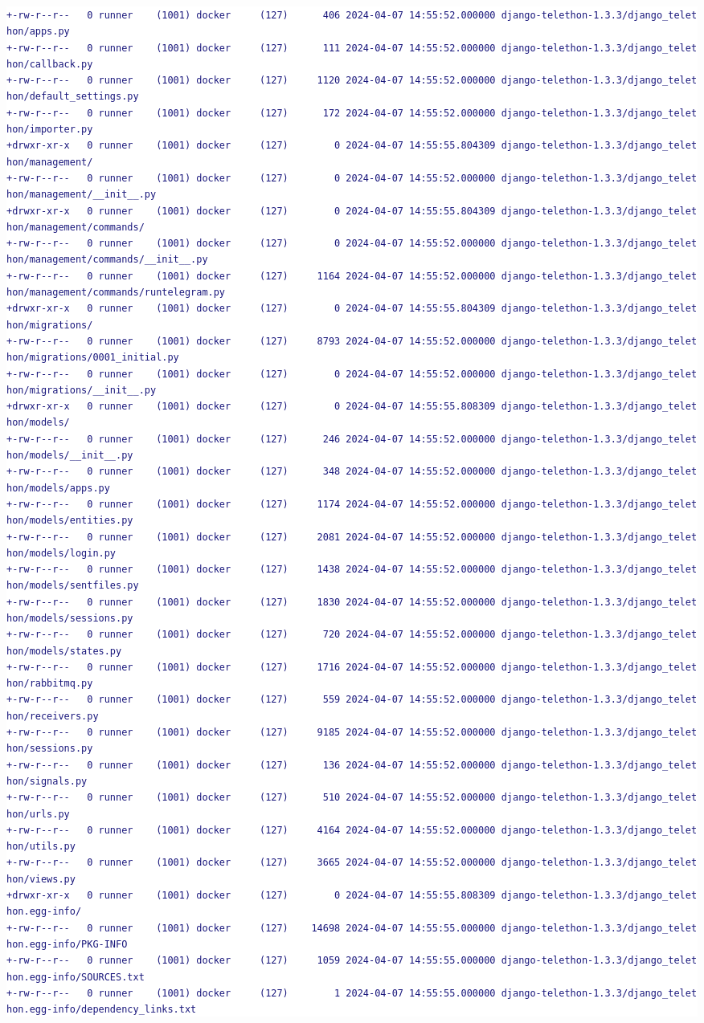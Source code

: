 ```diff
+-rw-r--r--   0 runner    (1001) docker     (127)      406 2024-04-07 14:55:52.000000 django-telethon-1.3.3/django_telethon/apps.py
+-rw-r--r--   0 runner    (1001) docker     (127)      111 2024-04-07 14:55:52.000000 django-telethon-1.3.3/django_telethon/callback.py
+-rw-r--r--   0 runner    (1001) docker     (127)     1120 2024-04-07 14:55:52.000000 django-telethon-1.3.3/django_telethon/default_settings.py
+-rw-r--r--   0 runner    (1001) docker     (127)      172 2024-04-07 14:55:52.000000 django-telethon-1.3.3/django_telethon/importer.py
+drwxr-xr-x   0 runner    (1001) docker     (127)        0 2024-04-07 14:55:55.804309 django-telethon-1.3.3/django_telethon/management/
+-rw-r--r--   0 runner    (1001) docker     (127)        0 2024-04-07 14:55:52.000000 django-telethon-1.3.3/django_telethon/management/__init__.py
+drwxr-xr-x   0 runner    (1001) docker     (127)        0 2024-04-07 14:55:55.804309 django-telethon-1.3.3/django_telethon/management/commands/
+-rw-r--r--   0 runner    (1001) docker     (127)        0 2024-04-07 14:55:52.000000 django-telethon-1.3.3/django_telethon/management/commands/__init__.py
+-rw-r--r--   0 runner    (1001) docker     (127)     1164 2024-04-07 14:55:52.000000 django-telethon-1.3.3/django_telethon/management/commands/runtelegram.py
+drwxr-xr-x   0 runner    (1001) docker     (127)        0 2024-04-07 14:55:55.804309 django-telethon-1.3.3/django_telethon/migrations/
+-rw-r--r--   0 runner    (1001) docker     (127)     8793 2024-04-07 14:55:52.000000 django-telethon-1.3.3/django_telethon/migrations/0001_initial.py
+-rw-r--r--   0 runner    (1001) docker     (127)        0 2024-04-07 14:55:52.000000 django-telethon-1.3.3/django_telethon/migrations/__init__.py
+drwxr-xr-x   0 runner    (1001) docker     (127)        0 2024-04-07 14:55:55.808309 django-telethon-1.3.3/django_telethon/models/
+-rw-r--r--   0 runner    (1001) docker     (127)      246 2024-04-07 14:55:52.000000 django-telethon-1.3.3/django_telethon/models/__init__.py
+-rw-r--r--   0 runner    (1001) docker     (127)      348 2024-04-07 14:55:52.000000 django-telethon-1.3.3/django_telethon/models/apps.py
+-rw-r--r--   0 runner    (1001) docker     (127)     1174 2024-04-07 14:55:52.000000 django-telethon-1.3.3/django_telethon/models/entities.py
+-rw-r--r--   0 runner    (1001) docker     (127)     2081 2024-04-07 14:55:52.000000 django-telethon-1.3.3/django_telethon/models/login.py
+-rw-r--r--   0 runner    (1001) docker     (127)     1438 2024-04-07 14:55:52.000000 django-telethon-1.3.3/django_telethon/models/sentfiles.py
+-rw-r--r--   0 runner    (1001) docker     (127)     1830 2024-04-07 14:55:52.000000 django-telethon-1.3.3/django_telethon/models/sessions.py
+-rw-r--r--   0 runner    (1001) docker     (127)      720 2024-04-07 14:55:52.000000 django-telethon-1.3.3/django_telethon/models/states.py
+-rw-r--r--   0 runner    (1001) docker     (127)     1716 2024-04-07 14:55:52.000000 django-telethon-1.3.3/django_telethon/rabbitmq.py
+-rw-r--r--   0 runner    (1001) docker     (127)      559 2024-04-07 14:55:52.000000 django-telethon-1.3.3/django_telethon/receivers.py
+-rw-r--r--   0 runner    (1001) docker     (127)     9185 2024-04-07 14:55:52.000000 django-telethon-1.3.3/django_telethon/sessions.py
+-rw-r--r--   0 runner    (1001) docker     (127)      136 2024-04-07 14:55:52.000000 django-telethon-1.3.3/django_telethon/signals.py
+-rw-r--r--   0 runner    (1001) docker     (127)      510 2024-04-07 14:55:52.000000 django-telethon-1.3.3/django_telethon/urls.py
+-rw-r--r--   0 runner    (1001) docker     (127)     4164 2024-04-07 14:55:52.000000 django-telethon-1.3.3/django_telethon/utils.py
+-rw-r--r--   0 runner    (1001) docker     (127)     3665 2024-04-07 14:55:52.000000 django-telethon-1.3.3/django_telethon/views.py
+drwxr-xr-x   0 runner    (1001) docker     (127)        0 2024-04-07 14:55:55.808309 django-telethon-1.3.3/django_telethon.egg-info/
+-rw-r--r--   0 runner    (1001) docker     (127)    14698 2024-04-07 14:55:55.000000 django-telethon-1.3.3/django_telethon.egg-info/PKG-INFO
+-rw-r--r--   0 runner    (1001) docker     (127)     1059 2024-04-07 14:55:55.000000 django-telethon-1.3.3/django_telethon.egg-info/SOURCES.txt
+-rw-r--r--   0 runner    (1001) docker     (127)        1 2024-04-07 14:55:55.000000 django-telethon-1.3.3/django_telethon.egg-info/dependency_links.txt
```